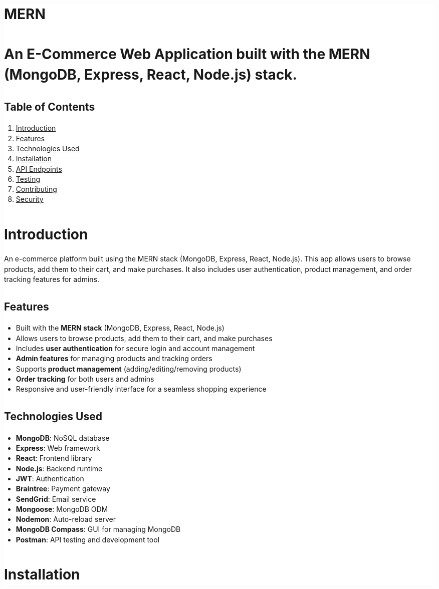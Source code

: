 # MERN
# An E-Commerce Web Application built with the MERN (MongoDB, Express, React, Node.js) stack.
## Table of Contents

1. [Introduction](#introduction)
2. [Features](#features)
3. [Technologies Used](#technologies-used)
4. [Installation](#installation)
5. [API Endpoints](#api-endpoints)
6. [Testing](#testing)
7. [Contributing](#contributing)
8. [Security](#security)

# Introduction
An e-commerce platform built using the MERN stack (MongoDB, Express, React, Node.js). This app allows users to browse products, add them to their cart, and make purchases. It also includes user authentication, product management, and order tracking features for admins.

## Features

- Built with the **MERN stack** (MongoDB, Express, React, Node.js)
- Allows users to browse products, add them to their cart, and make purchases
- Includes **user authentication** for secure login and account management
- **Admin features** for managing products and tracking orders
- Supports **product management** (adding/editing/removing products)
- **Order tracking** for both users and admins
- Responsive and user-friendly interface for a seamless shopping experience

## Technologies Used

- **MongoDB**: NoSQL database
- **Express**: Web framework
- **React**: Frontend library
- **Node.js**: Backend runtime
- **JWT**: Authentication
- **Braintree**: Payment gateway
- **SendGrid**: Email service
- **Mongoose**: MongoDB ODM
- **Nodemon**: Auto-reload server
- **MongoDB Compass**: GUI for managing MongoDB
- **Postman**: API testing and development tool

# Installation
